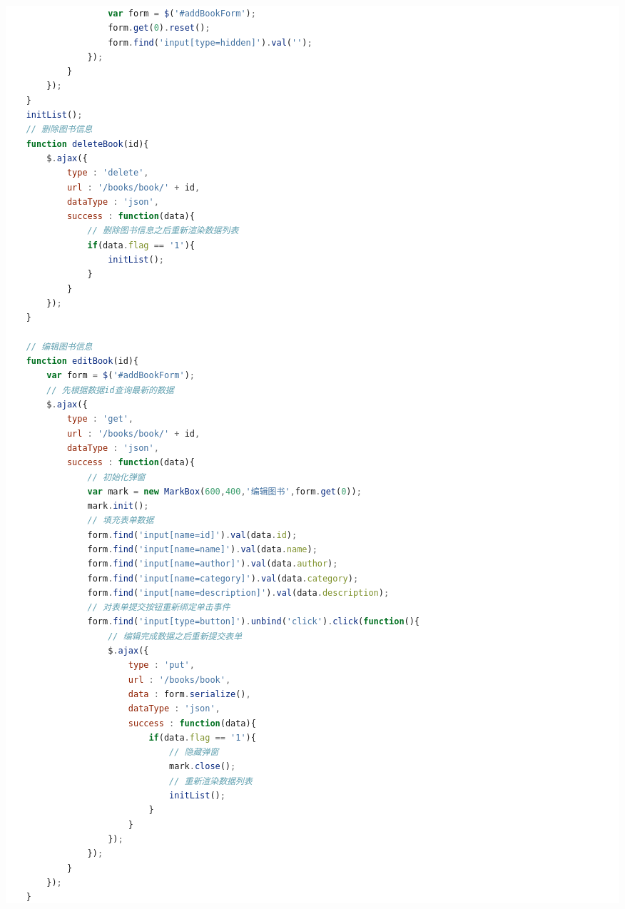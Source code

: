 ```javascript
                    var form = $('#addBookForm');
                    form.get(0).reset();
                    form.find('input[type=hidden]').val('');
                });
            }
        });
    }
    initList();
    // 删除图书信息
    function deleteBook(id){
        $.ajax({
            type : 'delete',
            url : '/books/book/' + id,
            dataType : 'json',
            success : function(data){
                // 删除图书信息之后重新渲染数据列表
                if(data.flag == '1'){
                    initList();
                }
            }
        });
    }

    // 编辑图书信息
    function editBook(id){
        var form = $('#addBookForm');
        // 先根据数据id查询最新的数据
        $.ajax({
            type : 'get',
            url : '/books/book/' + id,
            dataType : 'json',
            success : function(data){
                // 初始化弹窗
                var mark = new MarkBox(600,400,'编辑图书',form.get(0));
                mark.init();
                // 填充表单数据
                form.find('input[name=id]').val(data.id);
                form.find('input[name=name]').val(data.name);
                form.find('input[name=author]').val(data.author);
                form.find('input[name=category]').val(data.category);
                form.find('input[name=description]').val(data.description);
                // 对表单提交按钮重新绑定单击事件
                form.find('input[type=button]').unbind('click').click(function(){
                    // 编辑完成数据之后重新提交表单
                    $.ajax({
                        type : 'put',
                        url : '/books/book',
                        data : form.serialize(),
                        dataType : 'json',
                        success : function(data){
                            if(data.flag == '1'){
                                // 隐藏弹窗
                                mark.close();
                                // 重新渲染数据列表
                                initList();
                            }
                        }
                    });
                });
            }
        });
    }

```
